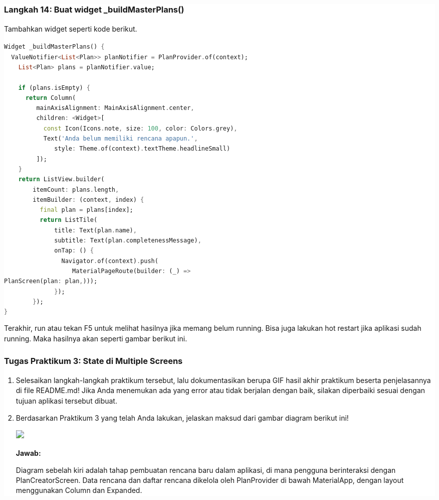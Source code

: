 ```dart
```

### **Langkah 14: Buat widget _buildMasterPlans()**
Tambahkan widget seperti kode berikut.

```dart
Widget _buildMasterPlans() {
  ValueNotifier<List<Plan>> planNotifier = PlanProvider.of(context);
    List<Plan> plans = planNotifier.value;

    if (plans.isEmpty) {
      return Column(
         mainAxisAlignment: MainAxisAlignment.center,
         children: <Widget>[
           const Icon(Icons.note, size: 100, color: Colors.grey),
           Text('Anda belum memiliki rencana apapun.',
              style: Theme.of(context).textTheme.headlineSmall)
         ]);
    }
    return ListView.builder(
        itemCount: plans.length,
        itemBuilder: (context, index) {
          final plan = plans[index];
          return ListTile(
              title: Text(plan.name),
              subtitle: Text(plan.completenessMessage),
              onTap: () {
                Navigator.of(context).push(
                   MaterialPageRoute(builder: (_) =>
PlanScreen(plan: plan,)));
              });
        });
}
```

Terakhir, run atau tekan F5 untuk melihat hasilnya jika memang belum running. Bisa juga lakukan hot restart jika aplikasi sudah running. Maka hasilnya akan seperti gambar berikut ini.


### **Tugas Praktikum 3: State di Multiple Screens**

1. Selesaikan langkah-langkah praktikum tersebut, lalu dokumentasikan berupa GIF hasil akhir praktikum beserta penjelasannya di file README.md! Jika Anda menemukan ada yang error atau tidak berjalan dengan baik, silakan diperbaiki sesuai dengan tujuan aplikasi tersebut dibuat.<p>

2. Berdasarkan Praktikum 3 yang telah Anda lakukan, jelaskan maksud dari gambar diagram berikut ini!<p>
  <img src="https://jti-polinema.github.io/flutter-codelab/11-basic-state/img//9ce81bcd2817adc8.png"><p>
  
    **Jawab:**<p>
    Diagram sebelah kiri adalah tahap pembuatan rencana baru dalam aplikasi, di mana pengguna berinteraksi dengan PlanCreatorScreen. Data rencana dan daftar rencana dikelola oleh PlanProvider di bawah MaterialApp, dengan layout menggunakan Column dan Expanded.<p>
    